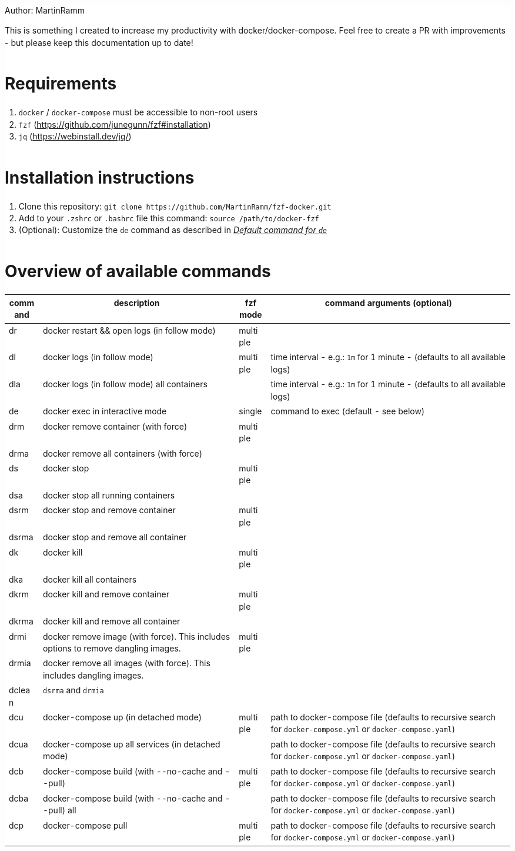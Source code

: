 Author: MartinRamm

This is something I created to increase my productivity with docker/docker-compose.
Feel free to create a PR with improvements - but please keep this documentation up to date!

# Requirements

1. `docker` / `docker-compose` must be accessible to non-root users
2. `fzf`  (https://github.com/junegunn/fzf#installation)
3. `jq` (https://webinstall.dev/jq/)

# Installation instructions

1. Clone this repository: `git clone https://github.com/MartinRamm/fzf-docker.git`
1. Add to your `.zshrc` or `.bashrc` file this command: `source /path/to/docker-fzf`
1. (Optional): Customize the `de` command as described in _[Default command for `de`](#default-command-for-de)_

# Overview of available commands

| command | description                                                                        | fzf mode | command arguments (optional)                                                                                 |
| ------- | ---------------------------------------------------------------------------------- | -------- | ------------------------------------------------------------------------------------------------------------ |
| dr      | docker restart && open logs (in follow mode)                                       | multiple |                                                                                                              |
| dl      | docker logs (in follow mode)                                                       | multiple | time interval - e.g.: `1m` for 1 minute - (defaults to all available logs)                                   |
| dla     | docker logs (in follow mode) all containers                                        |          | time interval - e.g.: `1m` for 1 minute - (defaults to all available logs)                                   |
| de      | docker exec in interactive mode                                                    | single   | command to exec (default - see below)                                                                        |
| drm     | docker remove container (with force)                                               | multiple |                                                                                                              |
| drma    | docker remove all containers (with force)                                          |          |                                                                                                              |
| ds      | docker stop                                                                        | multiple |                                                                                                              |
| dsa     | docker stop all running containers                                                 |          |                                                                                                              |
| dsrm    | docker stop and remove container                                                   | multiple |                                                                                                              |
| dsrma   | docker stop and remove all container                                               |          |                                                                                                              
| dk      | docker kill                                                                        | multiple |                                                                                                              |
| dka     | docker kill all containers                                                         |          |                                                                                                              |
| dkrm    | docker kill and remove container                                                   | multiple |                                                                                                              |
| dkrma   | docker kill and remove all container                                               |          |                                                                                                              |
| drmi    | docker remove image (with force). This includes options to remove dangling images. | multiple |                                                                                                              |
| drmia   | docker remove all images (with force). This includes dangling images.              |          |                                                                                                              |
| dclean  | `dsrma` and `drmia`                                                                |          |                                                                                                              |
| dcu     | docker-compose up (in detached mode)                                               | multiple | path to docker-compose file (defaults to recursive search for `docker-compose.yml` or `docker-compose.yaml`) |
| dcua    | docker-compose up all services (in detached mode)                                  |          | path to docker-compose file (defaults to recursive search for `docker-compose.yml` or `docker-compose.yaml`) |
| dcb     | docker-compose build (with --no-cache and --pull)                                  | multiple | path to docker-compose file (defaults to recursive search for `docker-compose.yml` or `docker-compose.yaml`) |
| dcba    | docker-compose build (with --no-cache and --pull) all                              |          | path to docker-compose file (defaults to recursive search for `docker-compose.yml` or `docker-compose.yaml`) |
| dcp     | docker-compose pull                                                                | multiple | path to docker-compose file (defaults to recursive search for `docker-compose.yml` or `docker-compose.yaml`) |